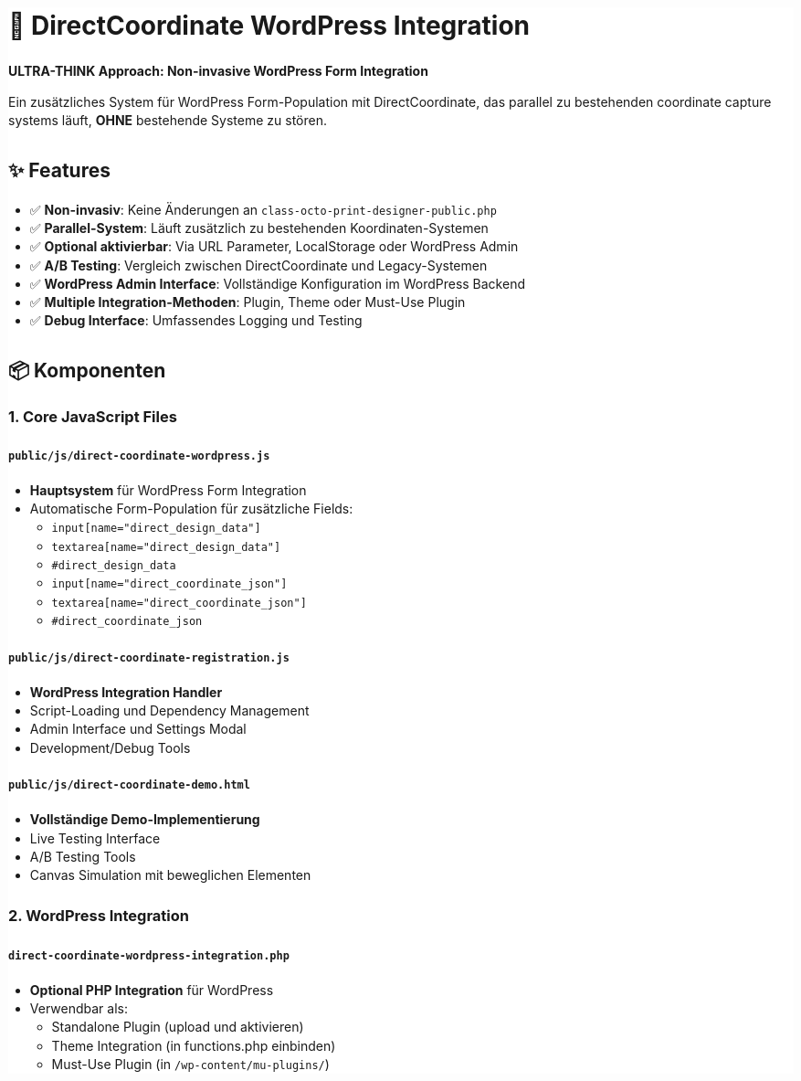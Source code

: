 # 🎯 DirectCoordinate WordPress Integration

**ULTRA-THINK Approach: Non-invasive WordPress Form Integration**

Ein zusätzliches System für WordPress Form-Population mit DirectCoordinate, das parallel zu bestehenden coordinate capture systems läuft, **OHNE** bestehende Systeme zu stören.

## ✨ Features

- ✅ **Non-invasiv**: Keine Änderungen an `class-octo-print-designer-public.php`
- ✅ **Parallel-System**: Läuft zusätzlich zu bestehenden Koordinaten-Systemen
- ✅ **Optional aktivierbar**: Via URL Parameter, LocalStorage oder WordPress Admin
- ✅ **A/B Testing**: Vergleich zwischen DirectCoordinate und Legacy-Systemen
- ✅ **WordPress Admin Interface**: Vollständige Konfiguration im WordPress Backend
- ✅ **Multiple Integration-Methoden**: Plugin, Theme oder Must-Use Plugin
- ✅ **Debug Interface**: Umfassendes Logging und Testing

## 📦 Komponenten

### 1. Core JavaScript Files

#### `public/js/direct-coordinate-wordpress.js`
- **Hauptsystem** für WordPress Form Integration
- Automatische Form-Population für zusätzliche Fields:
  - `input[name="direct_design_data"]`
  - `textarea[name="direct_design_data"]`
  - `#direct_design_data`
  - `input[name="direct_coordinate_json"]`
  - `textarea[name="direct_coordinate_json"]`
  - `#direct_coordinate_json`

#### `public/js/direct-coordinate-registration.js`
- **WordPress Integration Handler**
- Script-Loading und Dependency Management
- Admin Interface und Settings Modal
- Development/Debug Tools

#### `public/js/direct-coordinate-demo.html`
- **Vollständige Demo-Implementierung**
- Live Testing Interface
- A/B Testing Tools
- Canvas Simulation mit beweglichen Elementen

### 2. WordPress Integration

#### `direct-coordinate-wordpress-integration.php`
- **Optional PHP Integration** für WordPress
- Verwendbar als:
  - Standalone Plugin (upload und aktivieren)
  - Theme Integration (in functions.php einbinden)
  - Must-Use Plugin (in `/wp-content/mu-plugins/`)
